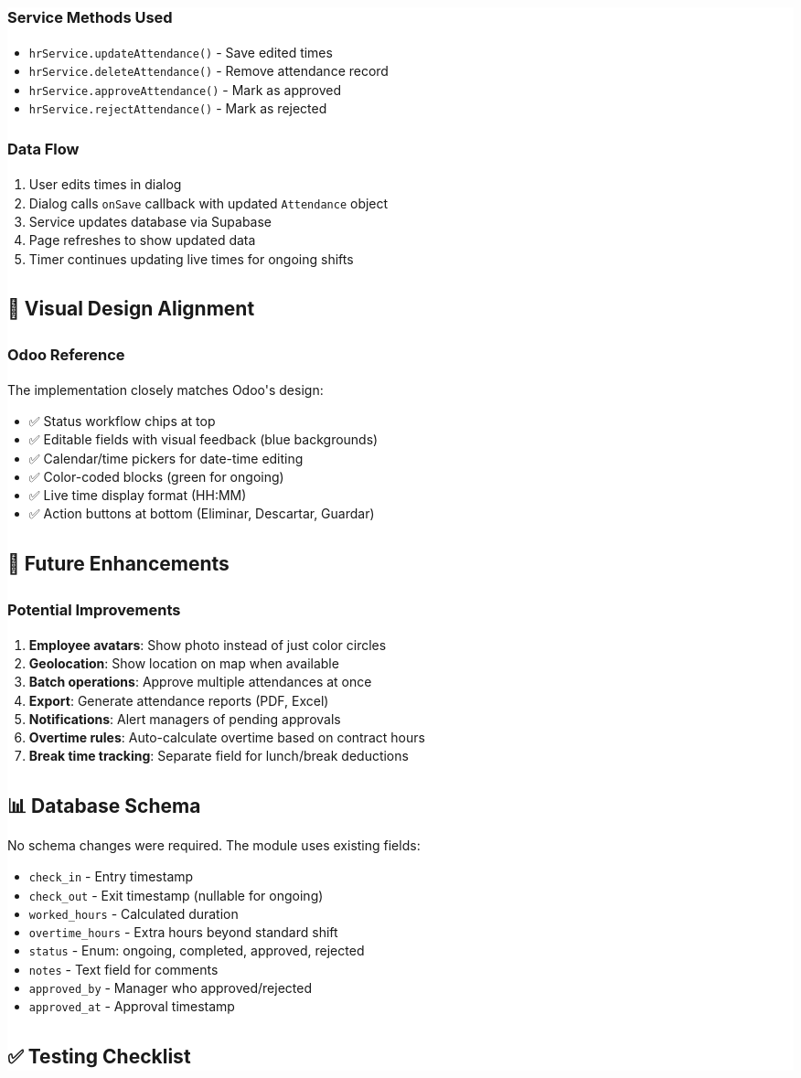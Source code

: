 ### Service Methods Used
- `hrService.updateAttendance()` - Save edited times
- `hrService.deleteAttendance()` - Remove attendance record
- `hrService.approveAttendance()` - Mark as approved
- `hrService.rejectAttendance()` - Mark as rejected

### Data Flow
1. User edits times in dialog
2. Dialog calls `onSave` callback with updated `Attendance` object
3. Service updates database via Supabase
4. Page refreshes to show updated data
5. Timer continues updating live times for ongoing shifts

## 🎨 Visual Design Alignment

### Odoo Reference
The implementation closely matches Odoo's design:
- ✅ Status workflow chips at top
- ✅ Editable fields with visual feedback (blue backgrounds)
- ✅ Calendar/time pickers for date-time editing
- ✅ Color-coded blocks (green for ongoing)
- ✅ Live time display format (HH:MM)
- ✅ Action buttons at bottom (Eliminar, Descartar, Guardar)

## 🚀 Future Enhancements

### Potential Improvements
1. **Employee avatars**: Show photo instead of just color circles
2. **Geolocation**: Show location on map when available
3. **Batch operations**: Approve multiple attendances at once
4. **Export**: Generate attendance reports (PDF, Excel)
5. **Notifications**: Alert managers of pending approvals
6. **Overtime rules**: Auto-calculate overtime based on contract hours
7. **Break time tracking**: Separate field for lunch/break deductions

## 📊 Database Schema

No schema changes were required. The module uses existing fields:
- `check_in` - Entry timestamp
- `check_out` - Exit timestamp (nullable for ongoing)
- `worked_hours` - Calculated duration
- `overtime_hours` - Extra hours beyond standard shift
- `status` - Enum: ongoing, completed, approved, rejected
- `notes` - Text field for comments
- `approved_by` - Manager who approved/rejected
- `approved_at` - Approval timestamp

## ✅ Testing Checklist
